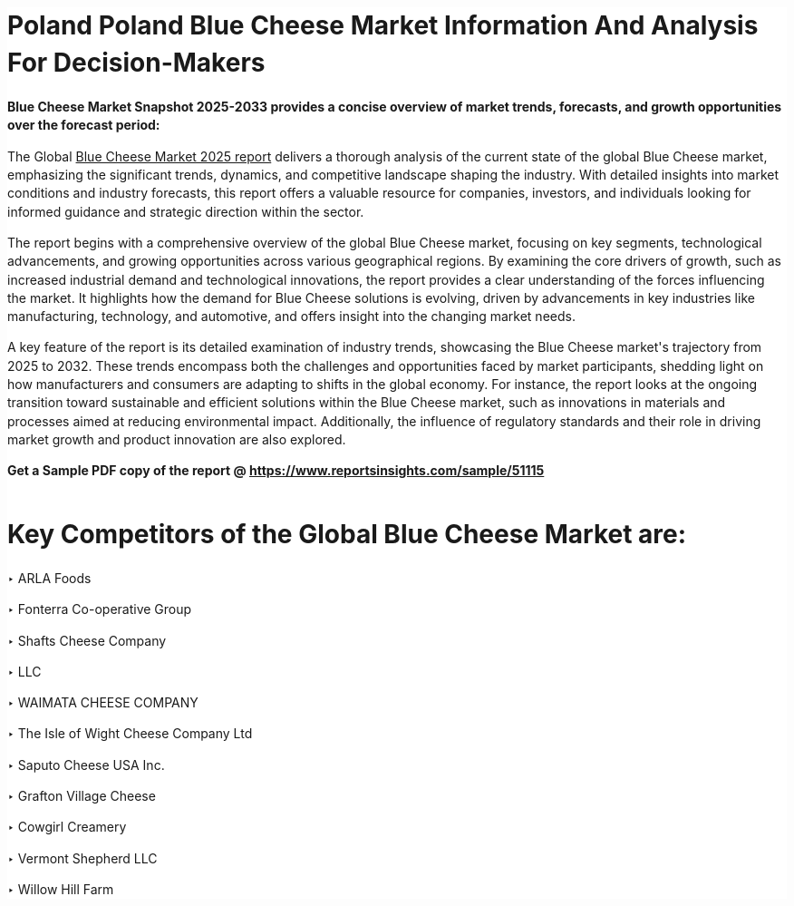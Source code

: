 # Poland Poland Blue Cheese Market Information And Analysis For Decision-Makers

<strong>Blue Cheese Market Snapshot 2025-2033 provides a concise overview of market trends, forecasts, and growth opportunities over the forecast period:</strong>

 The Global <a href=https://www.reportsinsights.com/sample/51115>Blue Cheese Market 2025 report</a> delivers a thorough analysis of the current state of the global Blue Cheese market, emphasizing the significant trends, dynamics, and competitive landscape shaping the industry. With detailed insights into market conditions and industry forecasts, this report offers a valuable resource for companies, investors, and individuals looking for informed guidance and strategic direction within the sector.

The report begins with a comprehensive overview of the global Blue Cheese market, focusing on key segments, technological advancements, and growing opportunities across various geographical regions. By examining the core drivers of growth, such as increased industrial demand and technological innovations, the report provides a clear understanding of the forces influencing the market. It highlights how the demand for Blue Cheese solutions is evolving, driven by advancements in key industries like manufacturing, technology, and automotive, and offers insight into the changing market needs.

A key feature of the report is its detailed examination of industry trends, showcasing the Blue Cheese market's trajectory from 2025 to 2032. These trends encompass both the challenges and opportunities faced by market participants, shedding light on how manufacturers and consumers are adapting to shifts in the global economy. For instance, the report looks at the ongoing transition toward sustainable and efficient solutions within the Blue Cheese market, such as innovations in materials and processes aimed at reducing environmental impact. Additionally, the influence of regulatory standards and their role in driving market growth and product innovation are also explored.

<strong>Get a Sample PDF copy of the report @ <a href=https://www.reportsinsights.com/sample/51115>https://www.reportsinsights.com/sample/51115</a></strong>

# <strong>Key Competitors of the Global Blue Cheese Market are:</strong>

‣ ARLA Foods

‣ Fonterra Co-operative Group

‣ Shafts Cheese Company

‣ LLC

‣ WAIMATA CHEESE COMPANY

‣ The Isle of Wight Cheese Company Ltd

‣ Saputo Cheese USA Inc.

‣ Grafton Village Cheese

‣ Cowgirl Creamery

‣ Vermont Shepherd LLC

‣ Willow Hill Farm
